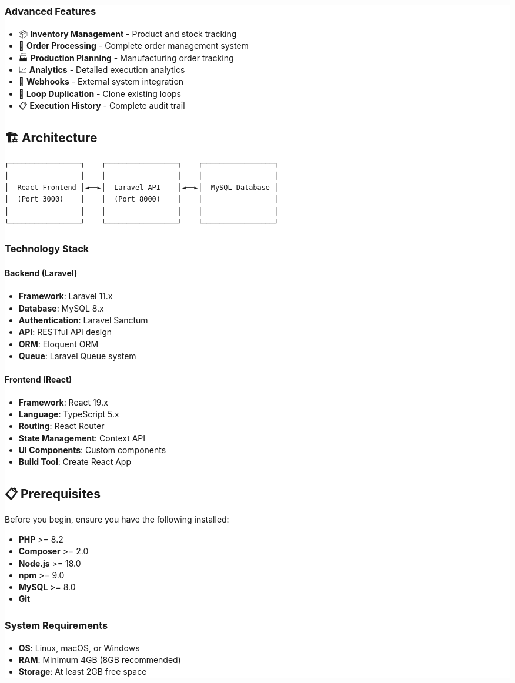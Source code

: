 ### Advanced Features
- 📦 **Inventory Management** - Product and stock tracking
- 🛒 **Order Processing** - Complete order management system
- 🏭 **Production Planning** - Manufacturing order tracking
- 📈 **Analytics** - Detailed execution analytics
- 🔗 **Webhooks** - External system integration
- 🔄 **Loop Duplication** - Clone existing loops
- 📋 **Execution History** - Complete audit trail

## 🏗️ Architecture

```
┌─────────────────┐    ┌─────────────────┐    ┌─────────────────┐
│                 │    │                 │    │                 │
│  React Frontend │◄──►│  Laravel API    │◄──►│  MySQL Database │
│  (Port 3000)    │    │  (Port 8000)    │    │                 │
│                 │    │                 │    │                 │
└─────────────────┘    └─────────────────┘    └─────────────────┘
```

### Technology Stack

#### Backend (Laravel)
- **Framework**: Laravel 11.x
- **Database**: MySQL 8.x
- **Authentication**: Laravel Sanctum
- **API**: RESTful API design
- **ORM**: Eloquent ORM
- **Queue**: Laravel Queue system

#### Frontend (React)
- **Framework**: React 19.x
- **Language**: TypeScript 5.x
- **Routing**: React Router
- **State Management**: Context API
- **UI Components**: Custom components
- **Build Tool**: Create React App

## 📋 Prerequisites

Before you begin, ensure you have the following installed:

- **PHP** >= 8.2
- **Composer** >= 2.0
- **Node.js** >= 18.0
- **npm** >= 9.0
- **MySQL** >= 8.0
- **Git**

### System Requirements
- **OS**: Linux, macOS, or Windows
- **RAM**: Minimum 4GB (8GB recommended)
- **Storage**: At least 2GB free space
